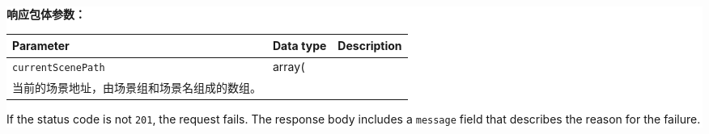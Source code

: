 **响应包体参数：**

| Parameter | Data type | Description |
| :----------------- | :---- | :------------------------------------------- |
| `currentScenePath` |    array(
 | 当前的场景地址，由场景组和场景名组成的数组。 |

If the status code is not `201`, the request fails. The response body includes a `message` field that describes the reason for the failure.